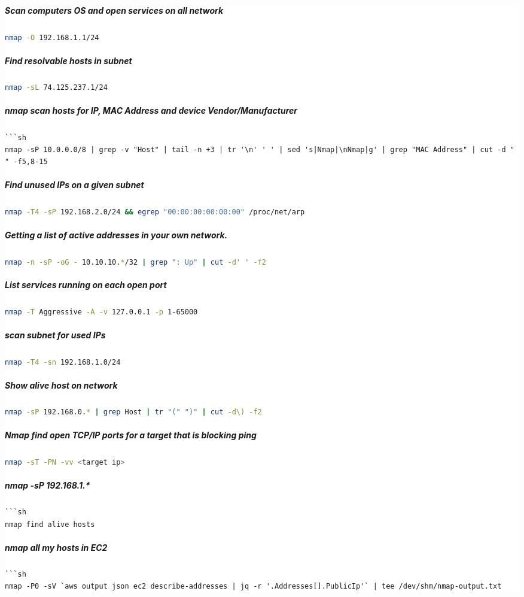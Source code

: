 ##### Scan computers OS and open services on all network
```sh
nmap -O 192.168.1.1/24
```

##### Find resolvable hosts in subnet
```sh
nmap -sL 74.125.237.1/24
```

##### nmap scan hosts for IP, MAC Address and device Vendor/Manufacturer
```
```sh
nmap -sP 10.0.0.0/8 | grep -v "Host" | tail -n +3 | tr '\n' ' ' | sed 's|Nmap|\nNmap|g' | grep "MAC Address" | cut -d " " -f5,8-15
```

##### Find unused IPs on a given subnet
```sh
nmap -T4 -sP 192.168.2.0/24 && egrep "00:00:00:00:00:00" /proc/net/arp
```

##### Getting a list of active addresses in your own network.
```sh
nmap -n -sP -oG - 10.10.10.*/32 | grep ": Up" | cut -d' ' -f2
```

##### List services running on each open port
```sh
nmap -T Aggressive -A -v 127.0.0.1 -p 1-65000
```

##### scan subnet for used IPs
```sh
nmap -T4 -sn 192.168.1.0/24
```

##### Show alive host on network
```sh
nmap -sP 192.168.0.* | grep Host | tr "(" ")" | cut -d\) -f2
```

##### Nmap find open TCP/IP ports for a target that is blocking ping
```sh
nmap -sT -PN -vv <target ip>
```

##### nmap -sP 192.168.1.*
```
```sh
nmap find alive hosts
```

##### nmap all my hosts in EC2
```
```sh
nmap -P0 -sV `aws output json ec2 describe-addresses | jq -r '.Addresses[].PublicIp'` | tee /dev/shm/nmap-output.txt
```
